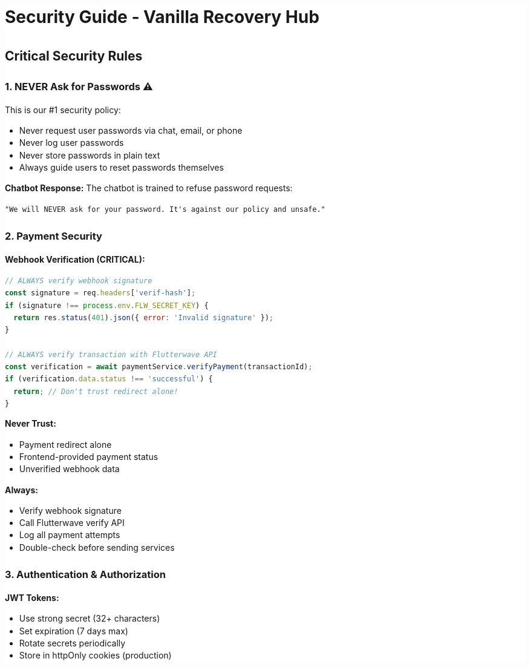 # Security Guide - Vanilla Recovery Hub

## Critical Security Rules

### 1. NEVER Ask for Passwords ⚠️

This is our #1 security policy:
- Never request user passwords via chat, email, or phone
- Never log user passwords
- Never store passwords in plain text
- Always guide users to reset passwords themselves

**Chatbot Response:**
The chatbot is trained to refuse password requests:
```
"We will NEVER ask for your password. It's against our policy and unsafe."
```

### 2. Payment Security

**Webhook Verification (CRITICAL):**
```javascript
// ALWAYS verify webhook signature
const signature = req.headers['verif-hash'];
if (signature !== process.env.FLW_SECRET_KEY) {
  return res.status(401).json({ error: 'Invalid signature' });
}

// ALWAYS verify transaction with Flutterwave API
const verification = await paymentService.verifyPayment(transactionId);
if (verification.data.status !== 'successful') {
  return; // Don't trust redirect alone!
}
```

**Never Trust:**
- Payment redirect alone
- Frontend-provided payment status
- Unverified webhook data

**Always:**
- Verify webhook signature
- Call Flutterwave verify API
- Log all payment attempts
- Double-check before sending services

### 3. Authentication & Authorization

**JWT Tokens:**
- Use strong secret (32+ characters)
- Set expiration (7 days max)
- Rotate secrets periodically
- Store in httpOnly cookies (production)

